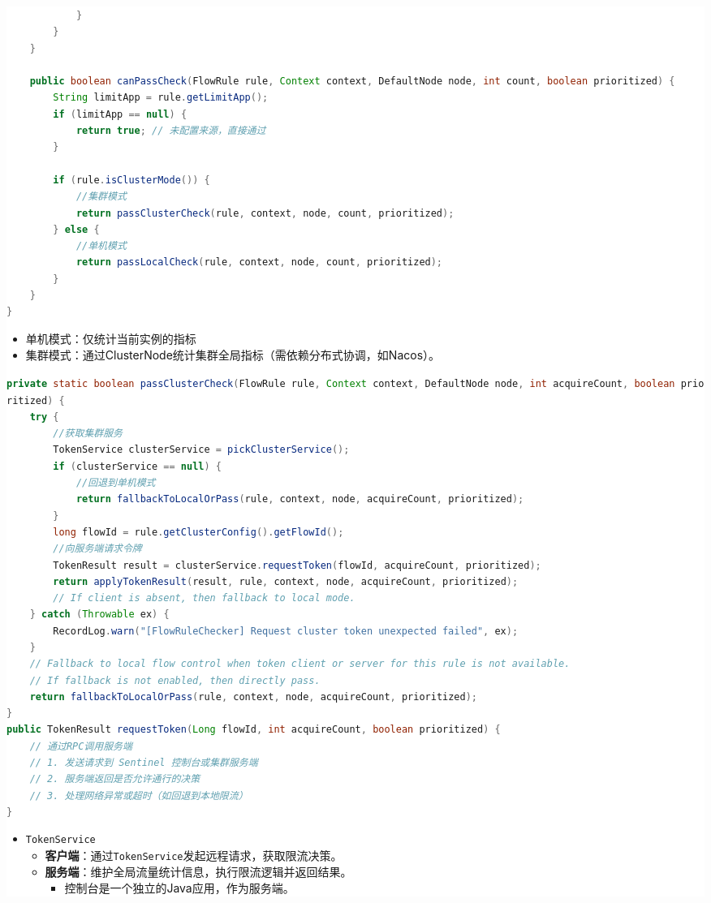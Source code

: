 ```java
            }
        }
    }

    public boolean canPassCheck(FlowRule rule, Context context, DefaultNode node, int count, boolean prioritized) {
        String limitApp = rule.getLimitApp();
        if (limitApp == null) {
            return true; // 未配置来源，直接通过
        }

        if (rule.isClusterMode()) {
            //集群模式
            return passClusterCheck(rule, context, node, count, prioritized);
        } else {
            //单机模式
            return passLocalCheck(rule, context, node, count, prioritized);
        }
    }
}
```
- 单机模式：仅统计当前实例的指标
- 集群模式：通过ClusterNode统计集群全局指标（需依赖分布式协调，如Nacos）。
```java
private static boolean passClusterCheck(FlowRule rule, Context context, DefaultNode node, int acquireCount, boolean prioritized) {
    try {
        //获取集群服务
        TokenService clusterService = pickClusterService();
        if (clusterService == null) {
            //回退到单机模式
            return fallbackToLocalOrPass(rule, context, node, acquireCount, prioritized);
        }
        long flowId = rule.getClusterConfig().getFlowId();
        //向服务端请求令牌
        TokenResult result = clusterService.requestToken(flowId, acquireCount, prioritized);
        return applyTokenResult(result, rule, context, node, acquireCount, prioritized);
        // If client is absent, then fallback to local mode.
    } catch (Throwable ex) {
        RecordLog.warn("[FlowRuleChecker] Request cluster token unexpected failed", ex);
    }
    // Fallback to local flow control when token client or server for this rule is not available.
    // If fallback is not enabled, then directly pass.
    return fallbackToLocalOrPass(rule, context, node, acquireCount, prioritized);
}
public TokenResult requestToken(Long flowId, int acquireCount, boolean prioritized) {
    // 通过RPC调用服务端
    // 1. 发送请求到 Sentinel 控制台或集群服务端
    // 2. 服务端返回是否允许通行的决策
    // 3. 处理网络异常或超时（如回退到本地限流）
}
```
- `TokenService`
  - **客户端**：通过`TokenService`发起远程请求，获取限流决策。
  - **服务端**：维护全局流量统计信息，执行限流逻辑并返回结果。
    - 控制台是一个独立的Java应用，作为服务端。
